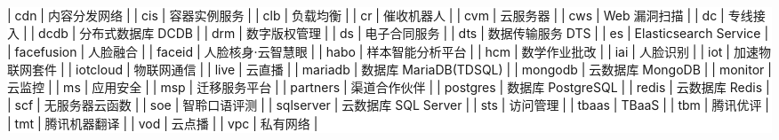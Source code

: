 | cdn | 内容分发网络 |
| cis | 容器实例服务 |
| clb | 负载均衡 |
| cr | 催收机器人 |
| cvm | 云服务器 |
| cws | Web 漏洞扫描 |
| dc | 专线接入 |
| dcdb | 分布式数据库 DCDB |
| drm | 数字版权管理 |
| ds | 电子合同服务 |
| dts | 数据传输服务 DTS |
| es | Elasticsearch Service |
| facefusion | 人脸融合 |
| faceid | 人脸核身·云智慧眼 |
| habo | 样本智能分析平台 |
| hcm | 数学作业批改 |
| iai | 人脸识别 |
| iot | 加速物联网套件 |
| iotcloud | 物联网通信 |
| live | 云直播 |
| mariadb | 数据库 MariaDB(TDSQL) |
| mongodb | 云数据库 MongoDB |
| monitor | 云监控 |
| ms | 应用安全 |
| msp | 迁移服务平台 |
| partners | 渠道合作伙伴 |
| postgres | 数据库 PostgreSQL |
| redis | 云数据库 Redis |
| scf | 无服务器云函数 |
| soe | 智聆口语评测 |
| sqlserver | 云数据库 SQL Server |
| sts | 访问管理 |
| tbaas | TBaaS |
| tbm | 腾讯优评 |
| tmt | 腾讯机器翻译 |
| vod | 云点播 |
| vpc | 私有网络 |